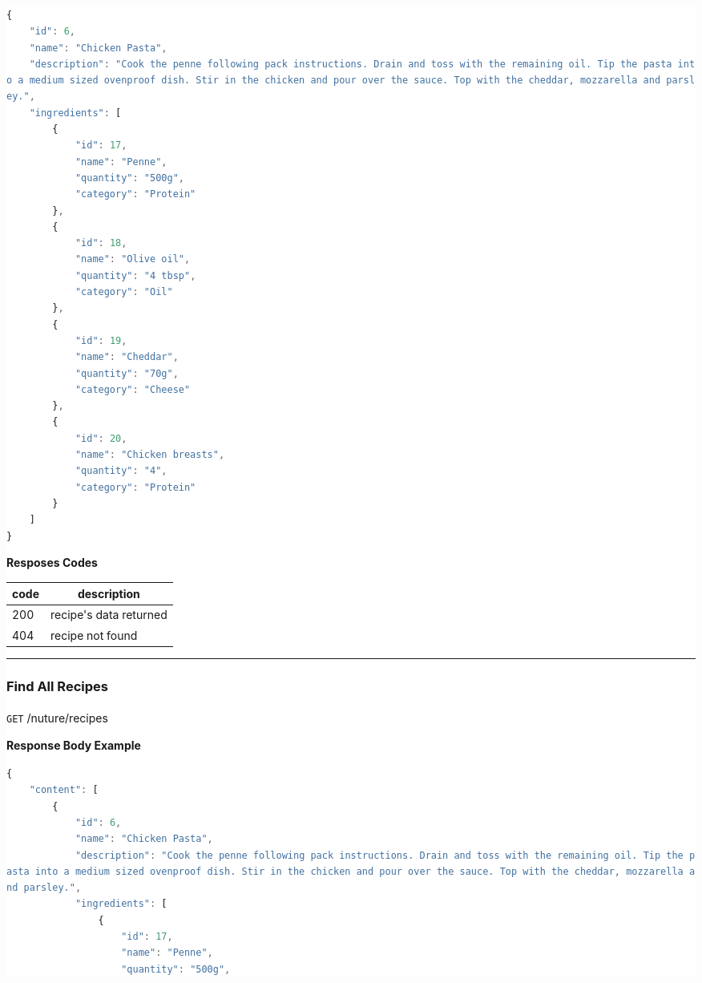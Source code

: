 ```js
{
	"id": 6,
	"name": "Chicken Pasta",
	"description": "Cook the penne following pack instructions. Drain and toss with the remaining oil. Tip the pasta into a medium sized ovenproof dish. Stir in the chicken and pour over the sauce. Top with the cheddar, mozzarella and parsley.",
	"ingredients": [
		{
			"id": 17,
			"name": "Penne",
			"quantity": "500g",
			"category": "Protein"
		},
		{
			"id": 18,
			"name": "Olive oil",
			"quantity": "4 tbsp",
			"category": "Oil"
		},
		{
			"id": 19,
			"name": "Cheddar",
			"quantity": "70g",
			"category": "Cheese"
		},
		{
			"id": 20,
			"name": "Chicken breasts",
			"quantity": "4",
			"category": "Protein"
		}
	]
}
```

**Resposes Codes**

| code | description            |
|------|------------------------|
| 200  | recipe's data returned |
| 404  | recipe not found       |

---

### Find All Recipes

`GET` /nuture/recipes

**Response Body Example**

```js
{
	"content": [
		{
			"id": 6,
			"name": "Chicken Pasta",
			"description": "Cook the penne following pack instructions. Drain and toss with the remaining oil. Tip the pasta into a medium sized ovenproof dish. Stir in the chicken and pour over the sauce. Top with the cheddar, mozzarella and parsley.",
			"ingredients": [
				{
					"id": 17,
					"name": "Penne",
					"quantity": "500g",
```